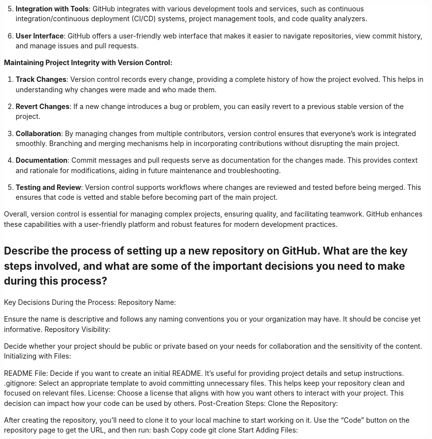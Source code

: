 5. **Integration with Tools**: GitHub integrates with various development tools and services, such as continuous integration/continuous deployment (CI/CD) systems, project management tools, and code quality analyzers.

6. **User Interface**: GitHub offers a user-friendly web interface that makes it easier to navigate repositories, view commit history, and manage issues and pull requests.

 **Maintaining Project Integrity with Version Control:**

1. **Track Changes**: Version control records every change, providing a complete history of how the project evolved. This helps in understanding why changes were made and who made them.

2. **Revert Changes**: If a new change introduces a bug or problem, you can easily revert to a previous stable version of the project.

3. **Collaboration**: By managing changes from multiple contributors, version control ensures that everyone’s work is integrated smoothly. Branching and merging mechanisms help in incorporating contributions without disrupting the main project.

4. **Documentation**: Commit messages and pull requests serve as documentation for the changes made. This provides context and rationale for modifications, aiding in future maintenance and troubleshooting.

5. **Testing and Review**: Version control supports workflows where changes are reviewed and tested before being merged. This ensures that code is vetted and stable before becoming part of the main project.

Overall, version control is essential for managing complex projects, ensuring quality, and facilitating teamwork. GitHub enhances these capabilities with a user-friendly platform and robust features for modern development practices.

## Describe the process of setting up a new repository on GitHub. What are the key steps involved, and what are some of the important decisions you need to make during this process?
Key Decisions During the Process:
Repository Name:

Ensure the name is descriptive and follows any naming conventions you or your organization may have. It should be concise yet informative.
Repository Visibility:

Decide whether your project should be public or private based on your needs for collaboration and the sensitivity of the content.
Initializing with Files:

README File: Decide if you want to create an initial README. It’s useful for providing project details and setup instructions.
.gitignore: Select an appropriate template to avoid committing unnecessary files. This helps keep your repository clean and focused on relevant files.
License: Choose a license that aligns with how you want others to interact with your project. This decision can impact how your code can be used by others.
Post-Creation Steps:
Clone the Repository:

After creating the repository, you’ll need to clone it to your local machine to start working on it. Use the “Code” button on the repository page to get the URL, and then run:
bash
Copy code
git clone <repository-url>
Start Adding Files:
